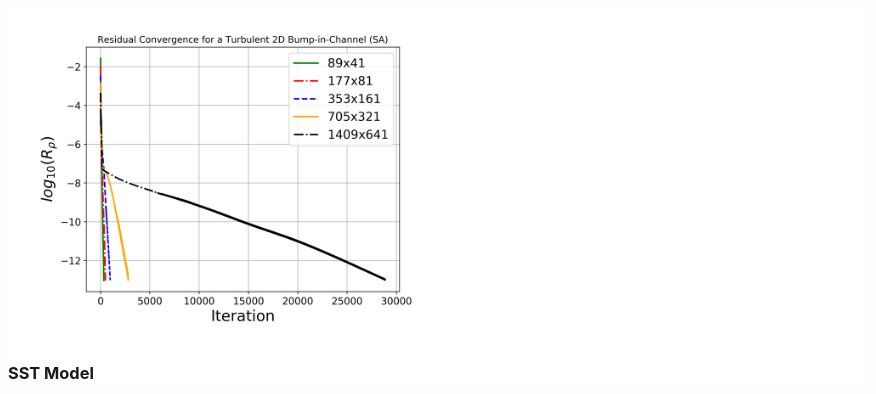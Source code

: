 <img src="/vandv_files/Bump_Channel/images/bump_residual_convergence_sa.png" alt="Residual Convergence SA" width="435"/>
</p>

### SST Model

<p align="center">